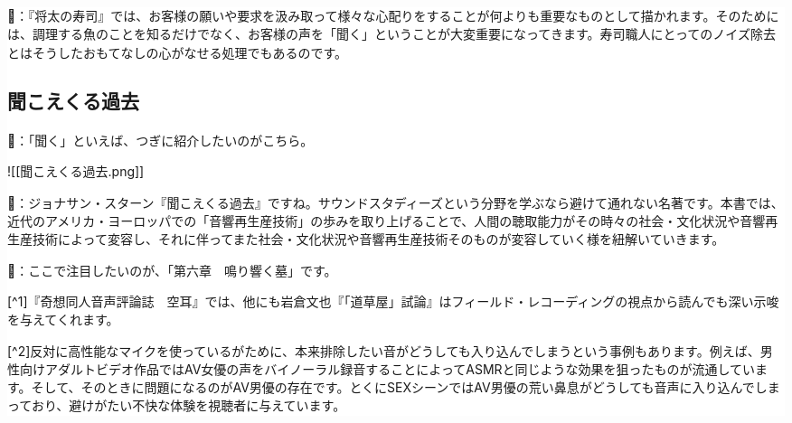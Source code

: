 🐣：『将太の寿司』では、お客様の願いや要求を汲み取って様々な心配りをすることが何よりも重要なものとして描かれます。そのためには、調理する魚のことを知るだけでなく、お客様の声を「聞く」ということが大変重要になってきます。寿司職人にとってのノイズ除去とはそうしたおもてなしの心がなせる処理でもあるのです。

## 聞こえくる過去

🐣：「聞く」といえば、つぎに紹介したいのがこちら。

![[聞こえくる過去.png]]

👼：ジョナサン・スターン『聞こえくる過去』ですね。サウンドスタディーズという分野を学ぶなら避けて通れない名著です。本書では、近代のアメリカ・ヨーロッパでの「音響再生産技術」の歩みを取り上げることで、人間の聴取能力がその時々の社会・文化状況や音響再生産技術によって変容し、それに伴ってまた社会・文化状況や音響再生産技術そのものが変容していく様を紐解いていきます。

🐣：ここで注目したいのが、「第六章　鳴り響く墓」です。

[^1]『奇想同人音声評論誌　空耳』では、他にも岩倉文也『「道草屋」試論』はフィールド・レコーディングの視点から読んでも深い示唆を与えてくれます。

[^2]反対に高性能なマイクを使っているがために、本来排除したい音がどうしても入り込んでしまうという事例もあります。例えば、男性向けアダルトビデオ作品ではAV女優の声をバイノーラル録音することによってASMRと同じような効果を狙ったものが流通しています。そして、そのときに問題になるのがAV男優の存在です。とくにSEXシーンではAV男優の荒い鼻息がどうしても音声に入り込んでしまっており、避けがたい不快な体験を視聴者に与えています。